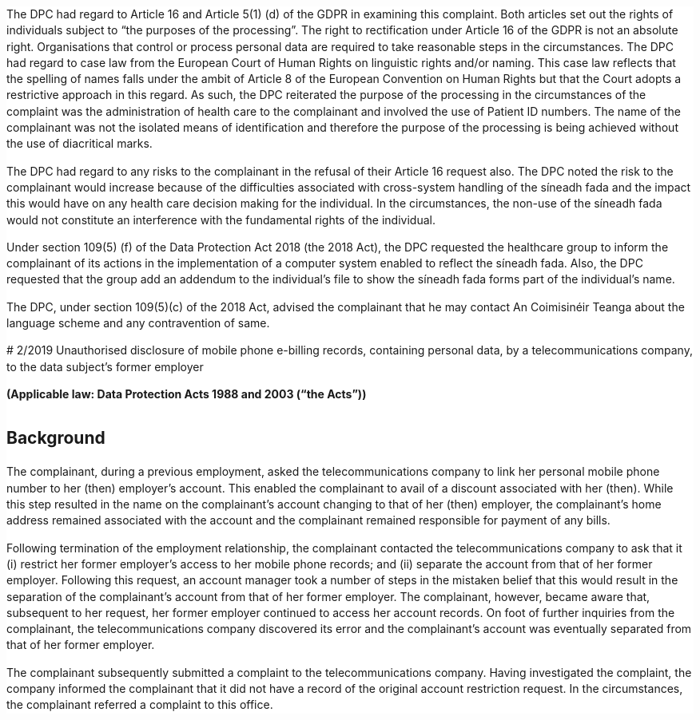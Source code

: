 The DPC had regard to Article 16 and Article 5(1) (d) of the GDPR in examining this complaint. Both articles set out the rights of individuals subject to “the purposes of the processing”. The right to rectification under Article 16 of the GDPR is not an absolute right. Organisations that control or process personal data are required to take reasonable steps in the circumstances. The DPC had regard to case law from the European Court of Human Rights on linguistic rights and/or naming. This case law reflects that the spelling of names falls under the ambit of Article 8 of the European Convention on Human Rights but that the Court adopts a restrictive approach in this regard. As such, the DPC reiterated the purpose of the processing in the circumstances of the complaint was the administration of health care to the complainant and involved the use of Patient ID numbers. The name of the complainant  was not the isolated means of identification and therefore the purpose of the processing is being achieved without the use of diacritical marks.

The DPC had regard to any risks to the complainant in the refusal of their Article 16 request also. The DPC noted the risk to the complainant would increase because of the difficulties associated with cross-system handling of the síneadh fada and the impact this would have on any health care decision making for the individual. In the circumstances, the non-use of the síneadh fada would not constitute an interference with the fundamental rights of the individual.

Under section 109(5) (f) of the Data Protection Act 2018 (the 2018 Act), the DPC requested the healthcare group to inform the complainant of its actions in the implementation of a computer system enabled to reflect the síneadh fada. Also, the DPC requested that the group add an addendum to the individual’s file to show the síneadh fada forms part of the individual’s name.

The DPC, under section 109(5)(c) of the 2018 Act, advised the complainant that he may contact An Coimisinéir Teanga about the language scheme and any contravention of same.    
<div style="page-break-after: always; break-after: page;"></div>
# 2/2019 Unauthorised disclosure of mobile phone e-billing records, containing personal data, by a telecommunications company, to the data subject’s former employer

**(Applicable law: Data Protection Acts 1988 and 2003 (“the Acts”))** 

## Background

The complainant, during a previous employment, asked the telecommunications company to link her personal mobile phone number to her (then) employer’s account. This enabled the complainant to avail of a discount associated with her (then). While this step resulted in the name on the complainant’s account changing to that of her (then) employer, the complainant’s home address remained associated with the account and the complainant remained responsible for payment of any bills.

Following termination of the employment relationship, the complainant contacted the telecommunications company to ask that it (i) restrict her former employer’s access to her mobile phone records; and (ii) separate the account from that of her former employer. Following this request, an account manager took a number of steps in the mistaken belief that this would result in the separation of the complainant’s account from that of her former employer. The complainant, however, became aware that, subsequent to her request, her former employer continued to access her account records. On foot of further inquiries from the complainant, the telecommunications company discovered its error and the complainant’s account was eventually separated from that of her former employer.

The complainant subsequently submitted a complaint to the telecommunications company. Having investigated the complaint, the company informed the complainant that it did not have a record of the original account restriction request. In the circumstances, the complainant referred a complaint to this office.
